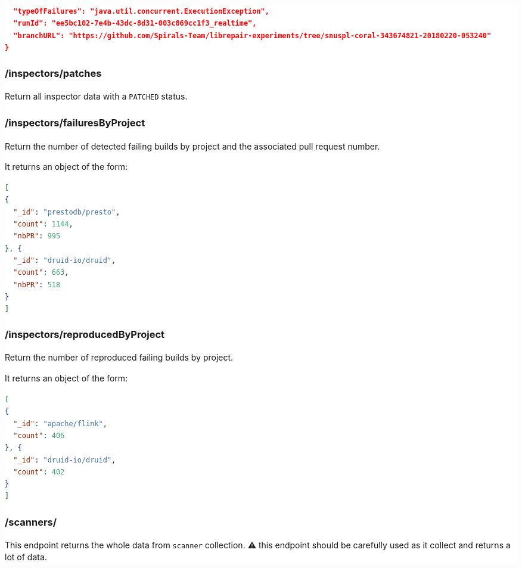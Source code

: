 ```json 
  "typeOfFailures": "java.util.concurrent.ExecutionException",
  "runId": "ee5bc102-7e4b-43dc-8d31-003c869cc1f3_realtime",
  "branchURL": "https://github.com/Spirals-Team/librepair-experiments/tree/snuspl-coral-343674821-20180220-053240"
}
```

### /inspectors/patches

Return all inspector data with a `PATCHED` status. 

### /inspectors/failuresByProject

Return the number of detected failing builds by project and the associated pull request number.

It returns an object of the form:

```json
[
{
  "_id": "prestodb/presto",
  "count": 1144,
  "nbPR": 995
}, {
  "_id": "druid-io/druid",
  "count": 663,
  "nbPR": 518
}
]
```

### /inspectors/reproducedByProject

Return the number of reproduced failing builds by project.

It returns an object of the form:

```json
[
{
  "_id": "apache/flink",
  "count": 406
}, {
  "_id": "druid-io/druid",
  "count": 402
}
]
```

### /scanners/

This endpoint returns the whole data from `scanner` collection.
:warning: this endpoint should be carefully used as it collect and returns a lot of data.
